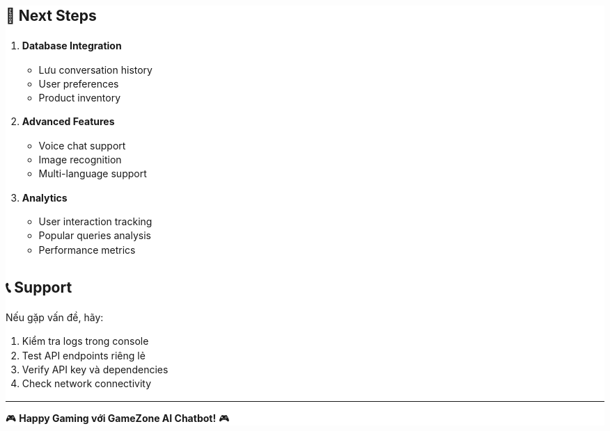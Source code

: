 ## 🎯 Next Steps

1. **Database Integration**

   - Lưu conversation history
   - User preferences
   - Product inventory

2. **Advanced Features**

   - Voice chat support
   - Image recognition
   - Multi-language support

3. **Analytics**
   - User interaction tracking
   - Popular queries analysis
   - Performance metrics

## 📞 Support

Nếu gặp vấn đề, hãy:

1. Kiểm tra logs trong console
2. Test API endpoints riêng lẻ
3. Verify API key và dependencies
4. Check network connectivity

---

🎮 **Happy Gaming với GameZone AI Chatbot!** 🎮
